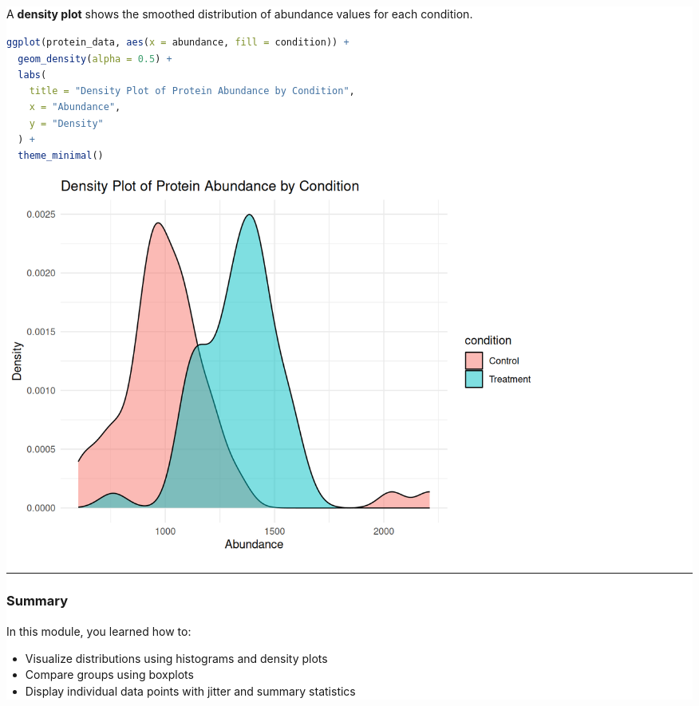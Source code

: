 A **density plot** shows the smoothed distribution of abundance values for each condition.


``` r
ggplot(protein_data, aes(x = abundance, fill = condition)) +
  geom_density(alpha = 0.5) +
  labs(
    title = "Density Plot of Protein Abundance by Condition",
    x = "Abundance",
    y = "Density"
  ) +
  theme_minimal()
```

<img src="day1_intro_to_r_files/figure-html/ggplot-density-1.png" width="672" />

------------------------------------------------------------------------

### Summary

In this module, you learned how to:

-   Visualize distributions using histograms and density plots
-   Compare groups using boxplots
-   Display individual data points with jitter and summary statistics
